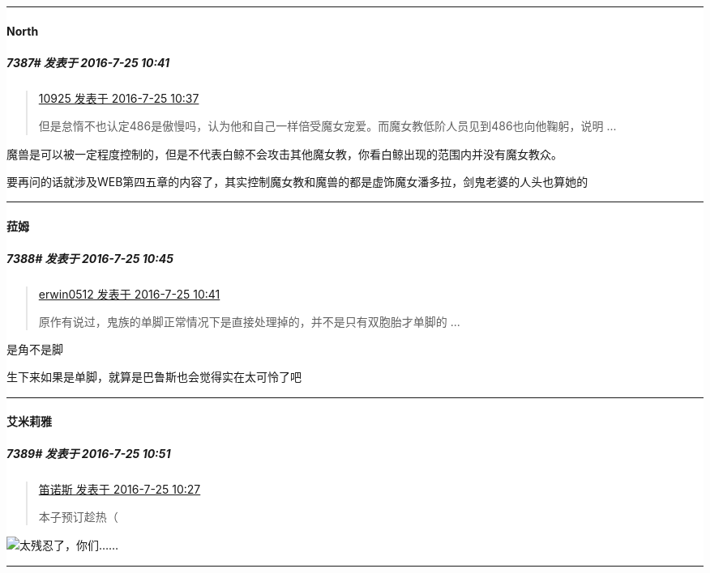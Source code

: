 

-----

####  North  
##### 7387#       发表于 2016-7-25 10:41



<blockquote><a href="httphttps://bbs.saraba1st.com/2b/forum.php?mod=redirect&amp;goto=findpost&amp;pid=33053944&amp;ptid=1136113" target="_blank">10925 发表于 2016-7-25 10:37</a>

但是怠惰不也认定486是傲慢吗，认为他和自己一样倍受魔女宠爱。而魔女教低阶人员见到486也向他鞠躬，说明 ...</blockquote>
魔兽是可以被一定程度控制的，但是不代表白鲸不会攻击其他魔女教，你看白鲸出现的范围内并没有魔女教众。

要再问的话就涉及WEB第四五章的内容了，其实控制魔女教和魔兽的都是虚饰魔女潘多拉，剑鬼老婆的人头也算她的







-----

####  菈姆  
##### 7388#       发表于 2016-7-25 10:45



<blockquote><a href="httphttps://bbs.saraba1st.com/2b/forum.php?mod=redirect&amp;goto=findpost&amp;pid=33054012&amp;ptid=1136113" target="_blank">erwin0512 发表于 2016-7-25 10:41</a>

原作有说过，鬼族的单脚正常情况下是直接处理掉的，并不是只有双胞胎才单脚的 ...</blockquote>
是角不是脚


生下来如果是单脚，就算是巴鲁斯也会觉得实在太可怜了吧







-----

####  艾米莉雅  
##### 7389#       发表于 2016-7-25 10:51



<blockquote><a href="httphttps://bbs.saraba1st.com/2b/forum.php?mod=redirect&amp;goto=findpost&amp;pid=33053796&amp;ptid=1136113" target="_blank">笛诺斯 发表于 2016-7-25 10:27</a>

本子预订趁热（</blockquote>
<img src="https://static.saraba1st.com/image/smiley/face/35.gif" referrerpolicy="no-referrer">太残忍了，你们……







-----
